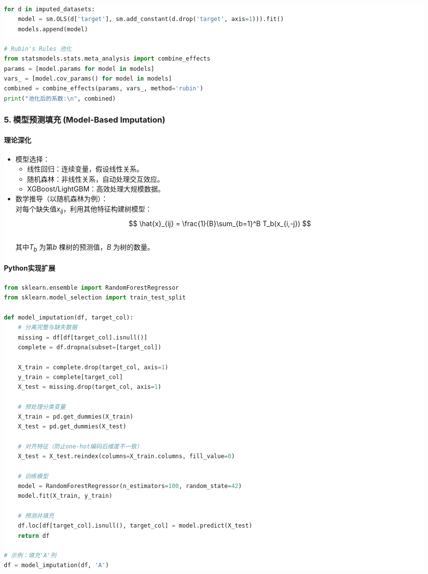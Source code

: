 ```python
for d in imputed_datasets:
    model = sm.OLS(d['target'], sm.add_constant(d.drop('target', axis=1))).fit()
    models.append(model)

# Rubin's Rules 池化
from statsmodels.stats.meta_analysis import combine_effects
params = [model.params for model in models]
vars_ = [model.cov_params() for model in models]
combined = combine_effects(params, vars_, method='rubin')
print("池化后的系数:\n", combined)
```



### 5. 模型预测填充 (Model-Based Imputation)

#### 理论深化
- 模型选择：  
  - 线性回归：连续变量，假设线性关系。  
  - 随机森林：非线性关系，自动处理交互效应。  
  - XGBoost/LightGBM：高效处理大规模数据。  
- 数学推导（以随机森林为例）：  
  对每个缺失值$x_{ij}$，利用其他特征构建树模型：  
 $$
  \hat{x}_{ij} = \frac{1}{B}\sum_{b=1}^B T_b(x_{i,-j})
 $$  
  其中$T_b$ 为第$b$ 棵树的预测值，$B$ 为树的数量。

#### Python实现扩展
```python
from sklearn.ensemble import RandomForestRegressor
from sklearn.model_selection import train_test_split

def model_imputation(df, target_col):
    # 分离完整与缺失数据
    missing = df[df[target_col].isnull()]
    complete = df.dropna(subset=[target_col])
    
    X_train = complete.drop(target_col, axis=1)
    y_train = complete[target_col]
    X_test = missing.drop(target_col, axis=1)
    
    # 预处理分类变量
    X_train = pd.get_dummies(X_train)
    X_test = pd.get_dummies(X_test)
    
    # 对齐特征（防止one-hot编码后维度不一致）
    X_test = X_test.reindex(columns=X_train.columns, fill_value=0)
    
    # 训练模型
    model = RandomForestRegressor(n_estimators=100, random_state=42)
    model.fit(X_train, y_train)
    
    # 预测并填充
    df.loc[df[target_col].isnull(), target_col] = model.predict(X_test)
    return df

# 示例：填充'A'列
df = model_imputation(df, 'A')
```
